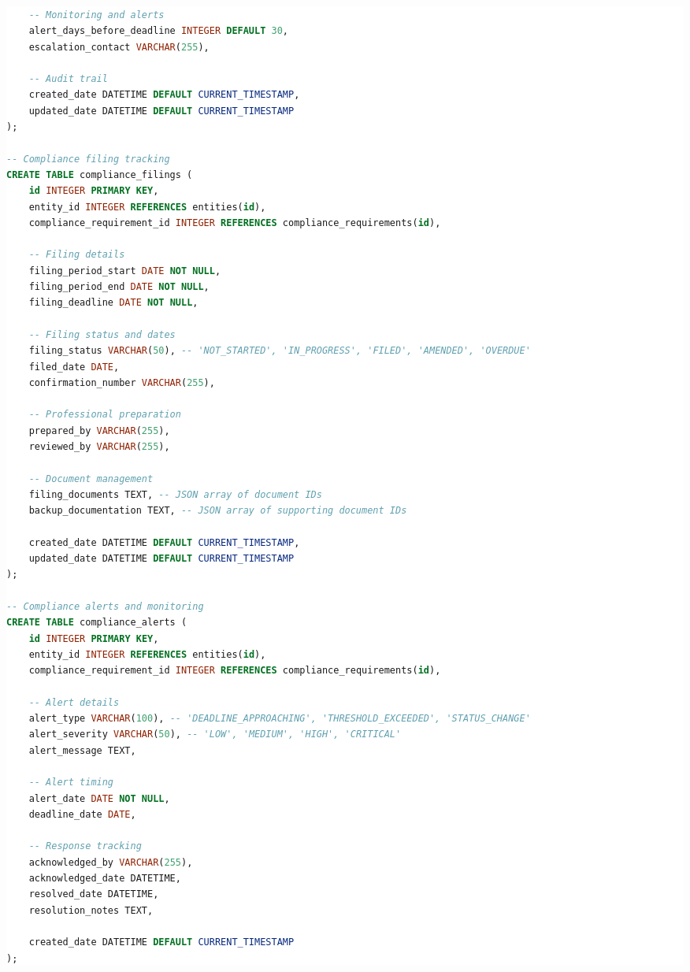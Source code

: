 ```sql
    -- Monitoring and alerts
    alert_days_before_deadline INTEGER DEFAULT 30,
    escalation_contact VARCHAR(255),
    
    -- Audit trail
    created_date DATETIME DEFAULT CURRENT_TIMESTAMP,
    updated_date DATETIME DEFAULT CURRENT_TIMESTAMP
);

-- Compliance filing tracking
CREATE TABLE compliance_filings (
    id INTEGER PRIMARY KEY,
    entity_id INTEGER REFERENCES entities(id),
    compliance_requirement_id INTEGER REFERENCES compliance_requirements(id),
    
    -- Filing details
    filing_period_start DATE NOT NULL,
    filing_period_end DATE NOT NULL,
    filing_deadline DATE NOT NULL,
    
    -- Filing status and dates
    filing_status VARCHAR(50), -- 'NOT_STARTED', 'IN_PROGRESS', 'FILED', 'AMENDED', 'OVERDUE'
    filed_date DATE,
    confirmation_number VARCHAR(255),
    
    -- Professional preparation
    prepared_by VARCHAR(255),
    reviewed_by VARCHAR(255),
    
    -- Document management
    filing_documents TEXT, -- JSON array of document IDs
    backup_documentation TEXT, -- JSON array of supporting document IDs
    
    created_date DATETIME DEFAULT CURRENT_TIMESTAMP,
    updated_date DATETIME DEFAULT CURRENT_TIMESTAMP
);

-- Compliance alerts and monitoring
CREATE TABLE compliance_alerts (
    id INTEGER PRIMARY KEY,
    entity_id INTEGER REFERENCES entities(id),
    compliance_requirement_id INTEGER REFERENCES compliance_requirements(id),
    
    -- Alert details
    alert_type VARCHAR(100), -- 'DEADLINE_APPROACHING', 'THRESHOLD_EXCEEDED', 'STATUS_CHANGE'
    alert_severity VARCHAR(50), -- 'LOW', 'MEDIUM', 'HIGH', 'CRITICAL'
    alert_message TEXT,
    
    -- Alert timing
    alert_date DATE NOT NULL,
    deadline_date DATE,
    
    -- Response tracking
    acknowledged_by VARCHAR(255),
    acknowledged_date DATETIME,
    resolved_date DATETIME,
    resolution_notes TEXT,
    
    created_date DATETIME DEFAULT CURRENT_TIMESTAMP
);
```
